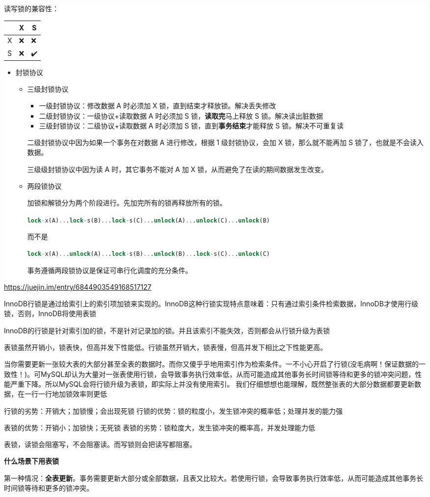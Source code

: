   读写锁的兼容性：

  |      | X    | S                  |
  | ---- | ---- | ------------------ |
  | X    | ❌    | ❌                  |
  | S    | ❌    | :heavy_check_mark: |

- 封锁协议

  - 三级封锁协议

    - 一级封锁协议：修改数据 A 时必须加 X 锁，直到结束才释放锁。解决丢失修改
    - 二级封锁协议：一级协议+读取数据 A 时必须加 S 锁，**读取完**马上释放 S 锁。解决读出脏数据
    - 三级封锁协议：二级协议+读取数据 A 时必须加 S 锁，直到**事务结束**才能释放 S 锁。解决不可重复读

    二级封锁协议中因为如果一个事务在对数据 A 进行修改，根据 1 级封锁协议，会加 X 锁，那么就不能再加 S 锁了，也就是不会读入数据。

    三级级封锁协议中因为读 A 时，其它事务不能对 A 加 X 锁，从而避免了在读的期间数据发生改变。

  - 两段锁协议

    加锁和解锁分为两个阶段进行。先加完所有的锁再释放所有的锁。

    ``` sql
    lock-x(A)...lock-s(B)...lock-s(C)...unlock(A)...unlock(C)...unlock(B)
    ```

    而不是

    ``` sql
    lock-x(A)...unlock(A)...lock-s(B)...unlock(B)...lock-s(C)...unlock(C)
    ```
    
    事务遵循两段锁协议是保证可串行化调度的充分条件。



https://juejin.im/entry/6844903549168517127

InnoDB行锁是通过给索引上的索引项加锁来实现的。InnoDB这种行锁实现特点意味着：只有通过索引条件检索数据，InnoDB才使用行级锁，否则，InnoDB将使用表锁

InnoDB的行锁是针对索引加的锁，不是针对记录加的锁。并且该索引不能失效，否则都会从行锁升级为表锁

表锁虽然开销小，锁表快，但高并发下性能低。行锁虽然开销大，锁表慢，但高并发下相比之下性能更高。

当你需要更新一张较大表的大部分甚至全表的数据时。而你又傻乎乎地用索引作为检索条件。一不小心开启了行锁(没毛病啊！保证数据的一致性！)。可MySQL却认为大量对一张表使用行锁，会导致事务执行效率低，从而可能造成其他事务长时间锁等待和更多的锁冲突问题，性能严重下降。所以MySQL会将行锁升级为表锁，即实际上并没有使用索引。
我们仔细想想也能理解，既然整张表的大部分数据都要更新数据，在一行一行地加锁效率则更低

行锁的劣势：开销大；加锁慢；会出现死锁
行锁的优势：锁的粒度小，发生锁冲突的概率低；处理并发的能力强

表锁的优势：开销小；加锁快；无死锁
表锁的劣势：锁粒度大，发生锁冲突的概率高，并发处理能力低

表锁，读锁会阻塞写，不会阻塞读。而写锁则会把读写都阻塞。

**什么场景下用表锁**

第一种情况：**全表更新**。事务需要更新大部分或全部数据，且表又比较大。若使用行锁，会导致事务执行效率低，从而可能造成其他事务长时间锁等待和更多的锁冲突。
